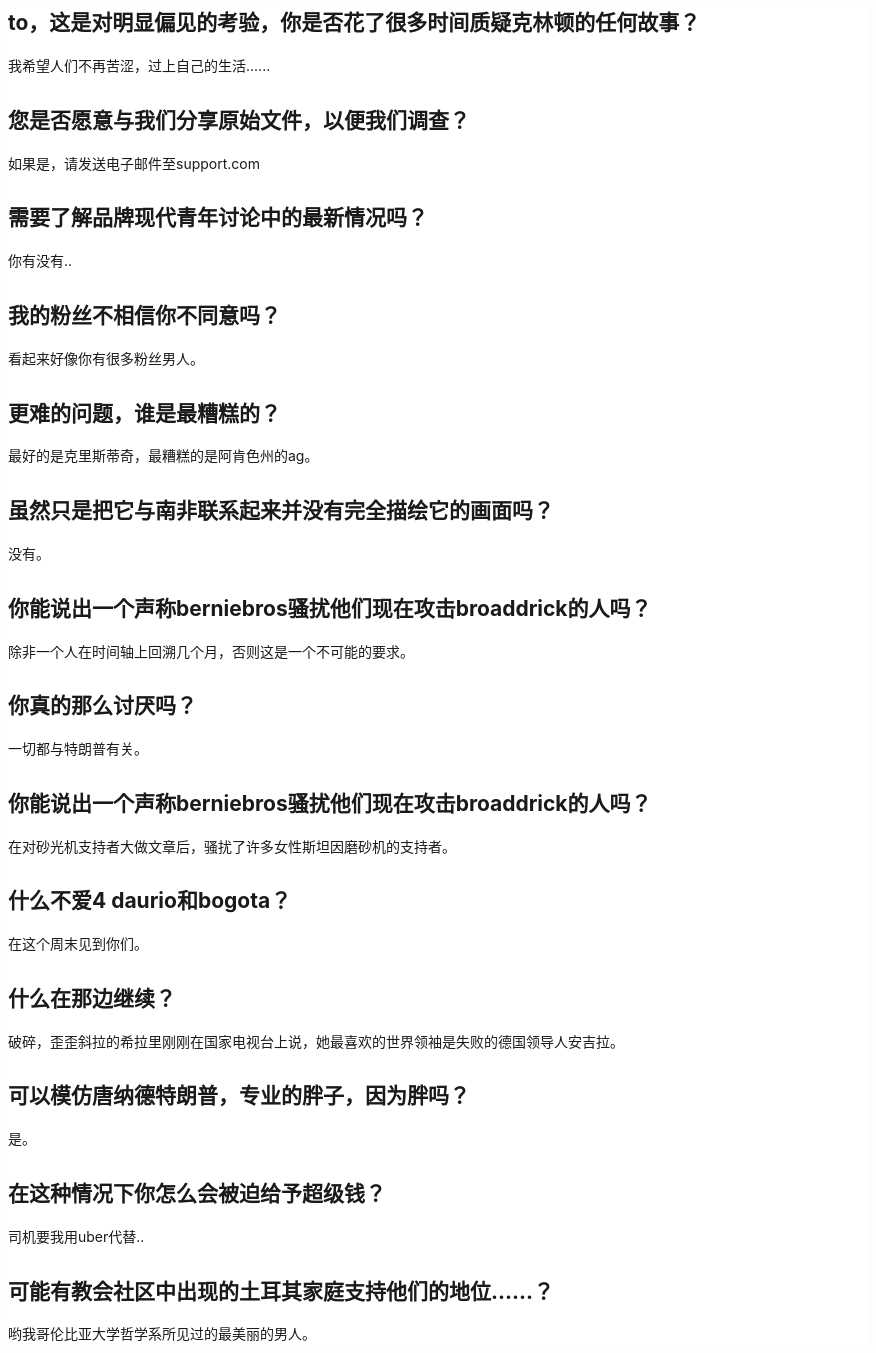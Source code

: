 ##  to，这是对明显偏见的考验，你是否花了很多时间质疑克林顿的任何故事？
我希望人们不再苦涩，过上自己的生活......

## 您是否愿意与我们分享原始文件，以便我们调查？
如果是，请发送电子邮件至support.com

## 需要了解品牌现代青年讨论中的最新情况吗？
你有没有..

## 我的粉丝不相信你不同意吗？
看起来好像你有很多粉丝男人。

## 更难的问题，谁是最糟糕的？
最好的是克里斯蒂奇，最糟糕的是阿肯色州的ag。

## 虽然只是把它与南非联系起来并没有完全描绘它的画面吗？
没有。

## 你能说出一个声称berniebros骚扰他们现在攻击broaddrick的人吗？
除非一个人在时间轴上回溯几个月，否则这是一个不可能的要求。

## 你真的那么讨厌吗？
一切都与特朗普有关。

## 你能说出一个声称berniebros骚扰他们现在攻击broaddrick的人吗？
在对砂光机支持者大做文章后，骚扰了许多女性斯坦因磨砂机的支持者。

## 什么不爱4 daurio和bogota？
在这个周末见到你们。

## 什么在那边继续？
破碎，歪歪斜拉的希拉里刚刚在国家电视台上说，她最喜欢的世界领袖是失败的德国领导人安吉拉。

## 可以模仿唐纳德特朗普，专业的胖子，因为胖吗？
是。

## 在这种情况下你怎么会被迫给予超级钱？
司机要我用uber代替..

## 可能有教会社区中出现的土耳其家庭支持他们的地位......？
哟我哥伦比亚大学哲学系所见过的最美丽的男人。
